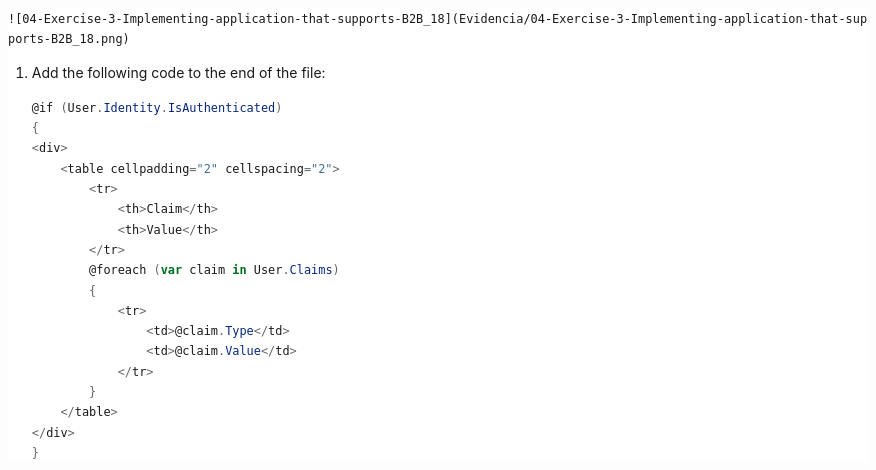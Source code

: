    ![04-Exercise-3-Implementing-application-that-supports-B2B_18](Evidencia/04-Exercise-3-Implementing-application-that-supports-B2B_18.png)

1. Add the following code to the end of the file:

    ```powershell
    @if (User.Identity.IsAuthenticated)
    {
    <div>
        <table cellpadding="2" cellspacing="2">
            <tr>
                <th>Claim</th>
                <th>Value</th>
            </tr>
            @foreach (var claim in User.Claims)
            {
                <tr>
                    <td>@claim.Type</td>
                    <td>@claim.Value</td>
                </tr>
            }
        </table>
    </div>
    }
    ```
